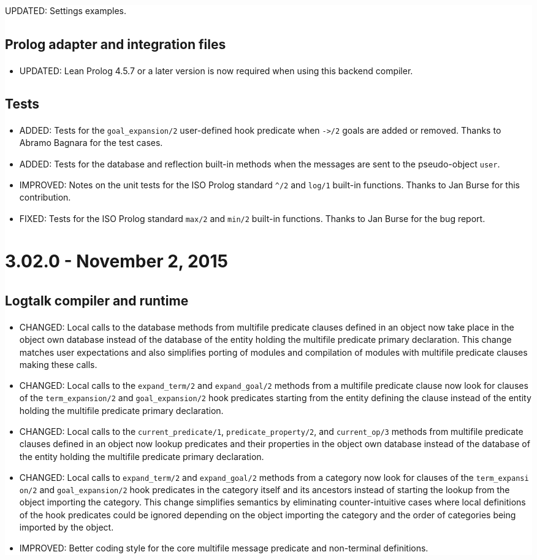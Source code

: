 UPDATED: Settings examples.

Prolog adapter and integration files
------------------------------------

* UPDATED: Lean Prolog 4.5.7 or a later version is now required when using
this backend compiler.

Tests
-----

* ADDED: Tests for the `goal_expansion/2` user-defined hook predicate when
`->/2` goals are added or removed. Thanks to Abramo Bagnara for the test
cases.

* ADDED: Tests for the database and reflection built-in methods when the
messages are sent to the pseudo-object `user`.

* IMPROVED: Notes on the unit tests for the ISO Prolog standard `^/2` and
`log/1` built-in functions. Thanks to Jan Burse for this contribution.

* FIXED: Tests for the ISO Prolog standard `max/2` and `min/2` built-in
functions. Thanks to Jan Burse for the bug report.


3.02.0 - November 2, 2015
=========================

Logtalk compiler and runtime
----------------------------

* CHANGED: Local calls to the database methods from multifile predicate clauses
defined in an object now take place in the object own database instead of the
database of the entity holding the multifile predicate primary declaration.
This change matches user expectations and also simplifies porting of modules
and compilation of modules with multifile predicate clauses making these calls.

* CHANGED: Local calls to the `expand_term/2` and `expand_goal/2` methods from
a multifile predicate clause now look for clauses of the `term_expansion/2` and
`goal_expansion/2` hook predicates starting from the entity defining the clause
instead of the entity holding the multifile predicate primary declaration.

* CHANGED: Local calls to the `current_predicate/1`, `predicate_property/2`,
and `current_op/3` methods from multifile predicate clauses defined in an
object now lookup predicates and their properties in the object own database
instead of the database of the entity holding the multifile predicate primary
declaration.

* CHANGED: Local calls to `expand_term/2` and `expand_goal/2` methods from a
category now look for clauses of the `term_expansion/2` and `goal_expansion/2`
hook predicates in the category itself and its ancestors instead of starting
the lookup from the object importing the category. This change simplifies
semantics by eliminating counter-intuitive cases where local definitions of
the hook predicates could be ignored depending on the object importing the
category and the order of categories being imported by the object.

* IMPROVED: Better coding style for the core multifile message predicate and
non-terminal definitions.
